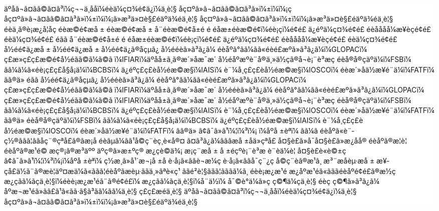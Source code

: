 äºåã¬ã¤ãã©ã¤ã³ï¼ç¬¬ä¸ååï¼éèä¼ç¤¾é¢ä¿ï¼ä¸è¦§
åç¤ºã»ã¬ã¤ãã©ã¤ã³ã»ï¼±ï¼ï¼¡ç­ åç¤ºã»ã¬ã¤ãã©ã¤ã³ã»ï¼±ï¼ï¼¡ã»æ³ä»¤è§£éäºä¾éä¸è¦§
åç¤ºã»ã¬ã¤ãã©ã¤ã³ã»ï¼±ï¼ï¼¡ã»æ³ä»¤è§£éäºä¾éä¸è¦§
éèä¸ã®è¡æ¿å¦åç­
éèæ©é¢æå ± éèæ©é¢æå ± å¨éèæ©é¢å±é é éåæ±éèæ©é¢ï¼éè¡ç­ï¼é¢é£ ä¿éºä¼ç¤¾é¢é£ éèåååå¼æ¥­èç­é¢é£ éèä¼ç¤¾é¢é£ éãã
å¨éèæ©é¢å±é
é éåæ±éèæ©é¢ï¼éè¡ç­ï¼é¢é£
ä¿éºä¼ç¤¾é¢é£
éèåååå¼æ¥­èç­é¢é£
éèä¼ç¤¾é¢é£
å½éé¢ä¿æå ± å½éé¢ä¿æå ± å½éé¢ä¿ã®åçµã¿ å½ééèã»ã³ã¿ã¼ éèåºã°ã­ã¼ãã«éèé£æºã»ã³ã¿ã¼ï¼GLOPACï¼ ç£æ»ç£ç£æ©é¢å½éãã©ã¼ã©ã ï¼IFIARï¼äºåå±ã¸ã®æ´»åæ¯æ´ å½éåºæºè¨­å®ä¸»ä½ç­ã®å¬è¡¨è³æç­ éèå®å®çäºä¼ï¼FSBï¼ ãã¼ã¼ã«éè¡ç£ç£å§å¡ä¼ï¼BCBSï¼ ä¿éºç£ç£èå½éæ©æ§ï¼IAISï¼ è¨¼å¸ç£ç£èå½éæ©æ§ï¼IOSCOï¼ éèæ´»åä½æ¥­é¨ä¼ï¼FATFï¼ ãã®ä» éãã
å½éé¢ä¿ã®åçµã¿ å½ééèã»ã³ã¿ã¼ éèåºã°ã­ã¼ãã«éèé£æºã»ã³ã¿ã¼ï¼GLOPACï¼ ç£æ»ç£ç£æ©é¢å½éãã©ã¼ã©ã ï¼IFIARï¼äºåå±ã¸ã®æ´»åæ¯æ´
å½ééèã»ã³ã¿ã¼
éèåºã°ã­ã¼ãã«éèé£æºã»ã³ã¿ã¼ï¼GLOPACï¼
ç£æ»ç£ç£æ©é¢å½éãã©ã¼ã©ã ï¼IFIARï¼äºåå±ã¸ã®æ´»åæ¯æ´
å½éåºæºè¨­å®ä¸»ä½ç­ã®å¬è¡¨è³æç­ éèå®å®çäºä¼ï¼FSBï¼ ãã¼ã¼ã«éè¡ç£ç£å§å¡ä¼ï¼BCBSï¼ ä¿éºç£ç£èå½éæ©æ§ï¼IAISï¼ è¨¼å¸ç£ç£èå½éæ©æ§ï¼IOSCOï¼ éèæ´»åä½æ¥­é¨ä¼ï¼FATFï¼ ãã®ä»
éèå®å®çäºä¼ï¼FSBï¼
ãã¼ã¼ã«éè¡ç£ç£å§å¡ä¼ï¼BCBSï¼
ä¿éºç£ç£èå½éæ©æ§ï¼IAISï¼
è¨¼å¸ç£ç£èå½éæ©æ§ï¼IOSCOï¼
éèæ´»åä½æ¥­é¨ä¼ï¼FATFï¼
ãã®ä»
ã¢ã¯ã»ã¹ï¼¦ï¼³ï¼¡ ï¼åºå ±èªï¼
ãã¼ã
éèåºã«è¨­ç½®ããã¦ããåç¨®çªå£ã®ãæ¡å
éèãµã¼ãã¹å©ç¨èç¸è«å®¤
ã¤ã³ã¿ã¼ãããæå ±åä»çªå£
å¤§è£ã»å¯å¤§è£ã»æ¿åå®
éèåºã®æ¦è¦
éèåºã®æ¹é©
æç®¡ã®æ³äºº
äºç®ã»æ±ºç®
æ¿ç­è©ä¾¡
æ¡ç¨æå ±
å ±éçºè¡¨è³æ
è¨èä¼è¦
å¤§è£è«è©±ç­
ã¢ã¯ã»ã¹ï¼¦ï¼³ï¼¡ï¼åºå ±èªï¼
ç½æ¸ã»å¹´æ¬¡å ±å
è·å¡ã«ããè¬æ¼ç­
è·å¡ã«ããå¯ç¨¿ç­
å©ç¨èã®æ¹ã¸
æ³¨æåèµ·æå ±
æ¥­çå£ä½ã¨ã®æè¦äº¤æä¼ã«ããã¦éèåºãæèµ·ããä¸»ãªè«ç¹
ããé²è¦§ããã¦ãããã¼ã¸
éèè¡æ¿æ¹é
æ¿åºæ¹éã«ãããéèåºé¢é£ã®æ½ç­
æ¿ç­ãã¼ãç­ä¸è¦§ï¼éèè¡æ¿æ¹éã¨ã®é¢é£ï¼
æ¿ç­ãã¼ãç­ä¸è¦§ï¼å¨ä½ï¼
å¯©è­°ä¼ã»ç ç©¶ä¼ç­ä¸è¦§
éèç ç©¶ã»ã³ã¿ã¼
åºæ¬æ¹éã»ãã£ã¹ã«ãã·ã§ã³ãã¼ãã¼ä¸è¦§
ç£ç£æéä¸è¦§
äºåã¬ã¤ãã©ã¤ã³ï¼ç¬¬ä¸ååï¼éèä¼ç¤¾é¢ä¿ï¼ä¸è¦§
åç¤ºã»ã¬ã¤ãã©ã¤ã³ã»ï¼±ï¼ï¼¡ã»æ³ä»¤è§£éäºä¾éä¸è¦§